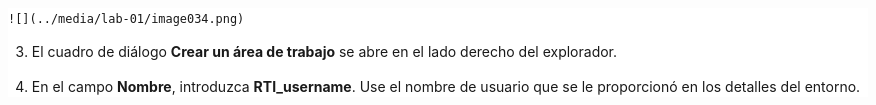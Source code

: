     ![](../media/lab-01/image034.png)
 
3. El cuadro de diálogo **Crear un área de trabajo** se abre en el lado derecho del explorador.

4. En el campo **Nombre**, introduzca **RTI_username**. Use el nombre de usuario que se le proporcionó en los detalles del entorno.
